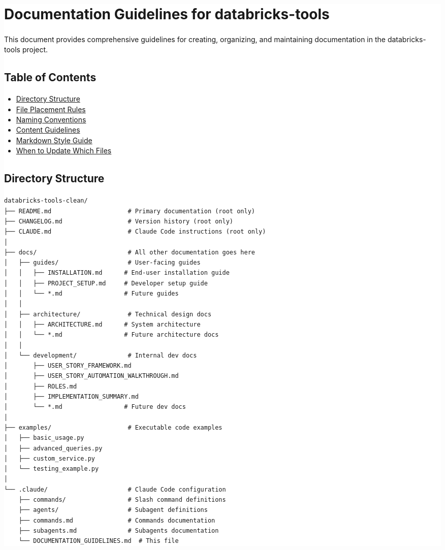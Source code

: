 # Documentation Guidelines for databricks-tools

This document provides comprehensive guidelines for creating, organizing, and maintaining documentation in the databricks-tools project.

## Table of Contents
- [Directory Structure](#directory-structure)
- [File Placement Rules](#file-placement-rules)
- [Naming Conventions](#naming-conventions)
- [Content Guidelines](#content-guidelines)
- [Markdown Style Guide](#markdown-style-guide)
- [When to Update Which Files](#when-to-update-which-files)

## Directory Structure

```
databricks-tools-clean/
├── README.md                     # Primary documentation (root only)
├── CHANGELOG.md                  # Version history (root only)
├── CLAUDE.md                     # Claude Code instructions (root only)
│
├── docs/                         # All other documentation goes here
│   ├── guides/                   # User-facing guides
│   │   ├── INSTALLATION.md      # End-user installation guide
│   │   ├── PROJECT_SETUP.md     # Developer setup guide
│   │   └── *.md                 # Future guides
│   │
│   ├── architecture/             # Technical design docs
│   │   ├── ARCHITECTURE.md      # System architecture
│   │   └── *.md                 # Future architecture docs
│   │
│   └── development/              # Internal dev docs
│       ├── USER_STORY_FRAMEWORK.md
│       ├── USER_STORY_AUTOMATION_WALKTHROUGH.md
│       ├── ROLES.md
│       ├── IMPLEMENTATION_SUMMARY.md
│       └── *.md                 # Future dev docs
│
├── examples/                     # Executable code examples
│   ├── basic_usage.py
│   ├── advanced_queries.py
│   ├── custom_service.py
│   └── testing_example.py
│
└── .claude/                      # Claude Code configuration
    ├── commands/                 # Slash command definitions
    ├── agents/                   # Subagent definitions
    ├── commands.md               # Commands documentation
    ├── subagents.md              # Subagents documentation
    └── DOCUMENTATION_GUIDELINES.md  # This file
```
